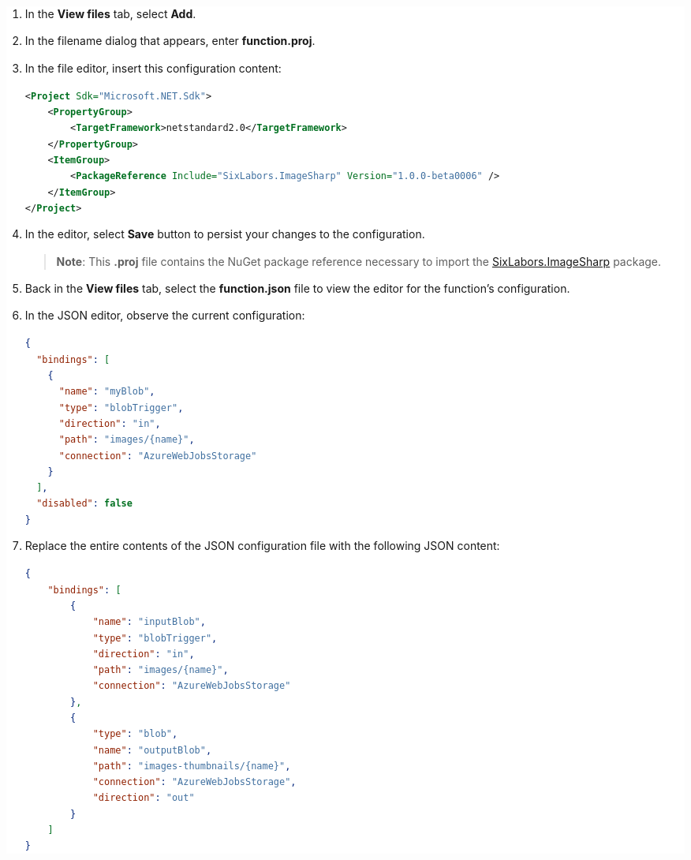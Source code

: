1.  In the **View files** tab, select **Add**.

1.  In the filename dialog that appears, enter **function.proj**.

1.  In the file editor, insert this configuration content:

    ```xml
    <Project Sdk="Microsoft.NET.Sdk">
        <PropertyGroup>
            <TargetFramework>netstandard2.0</TargetFramework>
        </PropertyGroup>
        <ItemGroup>
            <PackageReference Include="SixLabors.ImageSharp" Version="1.0.0-beta0006" />
        </ItemGroup>
    </Project>
    ```

1. In the editor, select **Save** button to persist your changes to the configuration.

    > **Note**: This **.proj** file contains the NuGet package reference necessary to import the [SixLabors.ImageSharp](https://www.nuget.org/packages/SixLabors.ImageSharp/1.0.0-beta0006) package.

1.  Back in the **View files** tab, select the **function.json** file to view the editor for the function’s configuration.

1. In the JSON editor, observe the current configuration:

    ```json
    {
      "bindings": [
        {
          "name": "myBlob",
          "type": "blobTrigger",
          "direction": "in",
          "path": "images/{name}",
          "connection": "AzureWebJobsStorage"
        }
      ],
      "disabled": false
    }
    ```

1. Replace the entire contents of the JSON configuration file with the following JSON content:

    ```json
    {
        "bindings": [
            {
                "name": "inputBlob",
                "type": "blobTrigger",
                "direction": "in",
                "path": "images/{name}",
                "connection": "AzureWebJobsStorage"
            },
            {
                "type": "blob",
                "name": "outputBlob",
                "path": "images-thumbnails/{name}",
                "connection": "AzureWebJobsStorage",
                "direction": "out"
            }
        ]
    }
    ```
